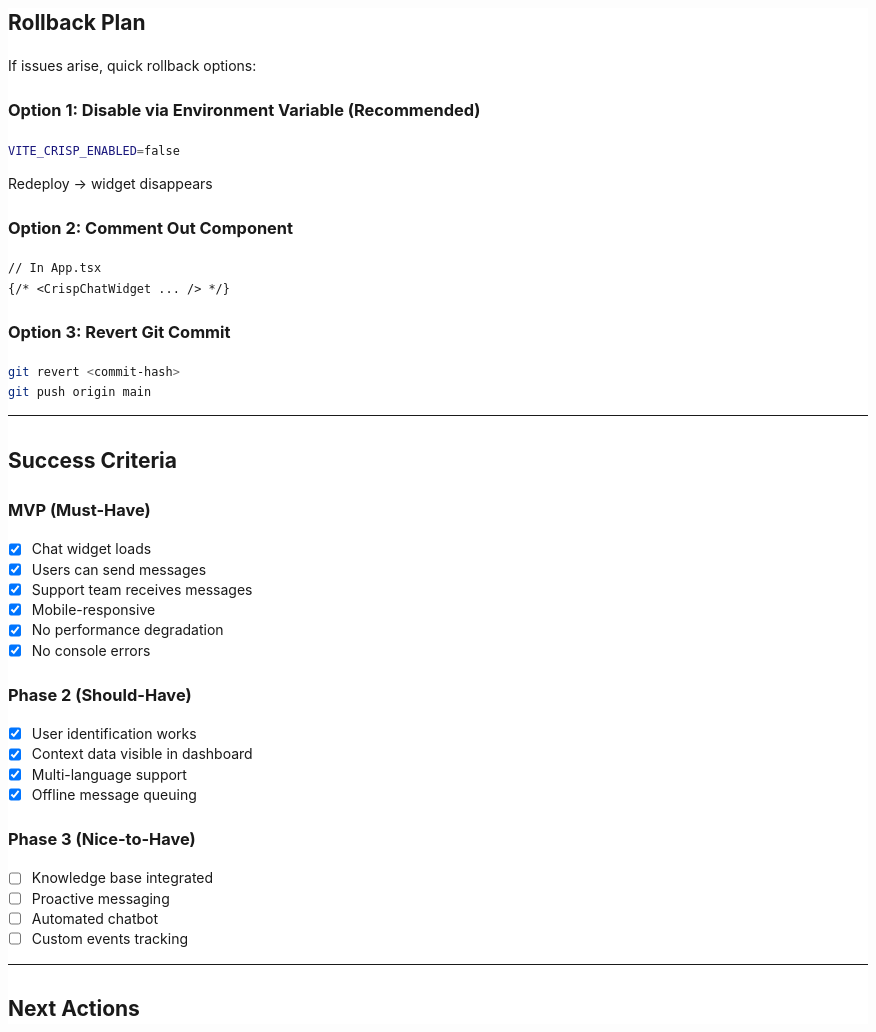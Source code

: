 
## Rollback Plan

If issues arise, quick rollback options:

### Option 1: Disable via Environment Variable (Recommended)
```bash
VITE_CRISP_ENABLED=false
```
Redeploy → widget disappears

### Option 2: Comment Out Component
```tsx
// In App.tsx
{/* <CrispChatWidget ... /> */}
```

### Option 3: Revert Git Commit
```bash
git revert <commit-hash>
git push origin main
```

---

## Success Criteria

### MVP (Must-Have)
- [x] Chat widget loads
- [x] Users can send messages
- [x] Support team receives messages
- [x] Mobile-responsive
- [x] No performance degradation
- [x] No console errors

### Phase 2 (Should-Have)
- [x] User identification works
- [x] Context data visible in dashboard
- [x] Multi-language support
- [x] Offline message queuing

### Phase 3 (Nice-to-Have)
- [ ] Knowledge base integrated
- [ ] Proactive messaging
- [ ] Automated chatbot
- [ ] Custom events tracking

---

## Next Actions
